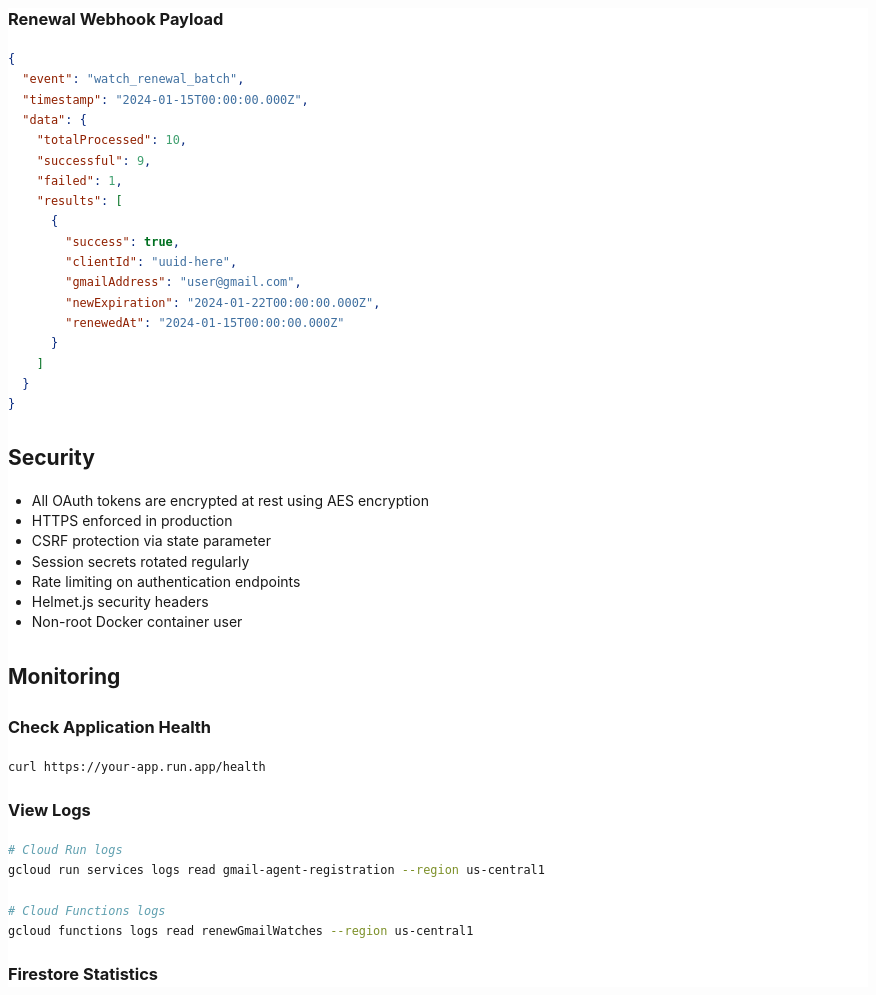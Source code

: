 ### Renewal Webhook Payload

```json
{
  "event": "watch_renewal_batch",
  "timestamp": "2024-01-15T00:00:00.000Z",
  "data": {
    "totalProcessed": 10,
    "successful": 9,
    "failed": 1,
    "results": [
      {
        "success": true,
        "clientId": "uuid-here",
        "gmailAddress": "user@gmail.com",
        "newExpiration": "2024-01-22T00:00:00.000Z",
        "renewedAt": "2024-01-15T00:00:00.000Z"
      }
    ]
  }
}
```

## Security

- All OAuth tokens are encrypted at rest using AES encryption
- HTTPS enforced in production
- CSRF protection via state parameter
- Session secrets rotated regularly
- Rate limiting on authentication endpoints
- Helmet.js security headers
- Non-root Docker container user

## Monitoring

### Check Application Health

```bash
curl https://your-app.run.app/health
```

### View Logs

```bash
# Cloud Run logs
gcloud run services logs read gmail-agent-registration --region us-central1

# Cloud Functions logs
gcloud functions logs read renewGmailWatches --region us-central1
```

### Firestore Statistics
